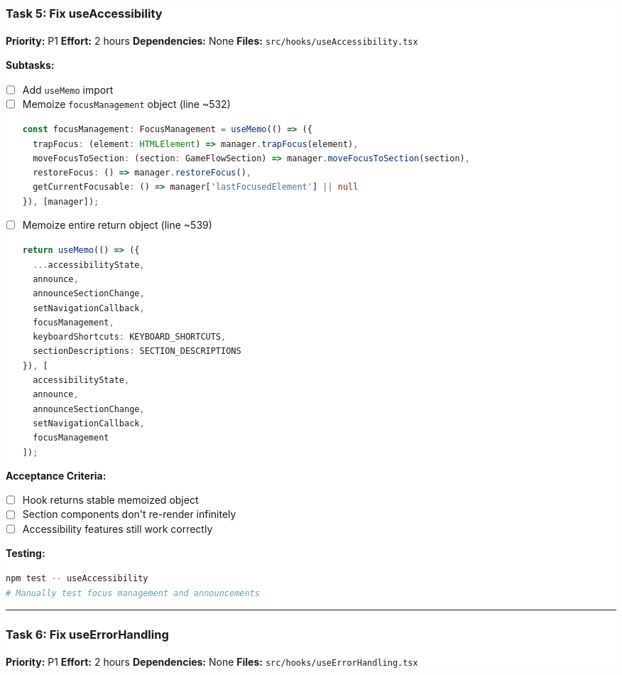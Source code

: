 ### Task 5: Fix useAccessibility
**Priority:** P1
**Effort:** 2 hours
**Dependencies:** None
**Files:** `src/hooks/useAccessibility.tsx`

**Subtasks:**
- [ ] Add `useMemo` import
- [ ] Memoize `focusManagement` object (line ~532)
  ```typescript
  const focusManagement: FocusManagement = useMemo(() => ({
    trapFocus: (element: HTMLElement) => manager.trapFocus(element),
    moveFocusToSection: (section: GameFlowSection) => manager.moveFocusToSection(section),
    restoreFocus: () => manager.restoreFocus(),
    getCurrentFocusable: () => manager['lastFocusedElement'] || null
  }), [manager]);
  ```
- [ ] Memoize entire return object (line ~539)
  ```typescript
  return useMemo(() => ({
    ...accessibilityState,
    announce,
    announceSectionChange,
    setNavigationCallback,
    focusManagement,
    keyboardShortcuts: KEYBOARD_SHORTCUTS,
    sectionDescriptions: SECTION_DESCRIPTIONS
  }), [
    accessibilityState,
    announce,
    announceSectionChange,
    setNavigationCallback,
    focusManagement
  ]);
  ```

**Acceptance Criteria:**
- [ ] Hook returns stable memoized object
- [ ] Section components don't re-render infinitely
- [ ] Accessibility features still work correctly

**Testing:**
```bash
npm test -- useAccessibility
# Manually test focus management and announcements
```

---

### Task 6: Fix useErrorHandling
**Priority:** P1
**Effort:** 2 hours
**Dependencies:** None
**Files:** `src/hooks/useErrorHandling.tsx`
